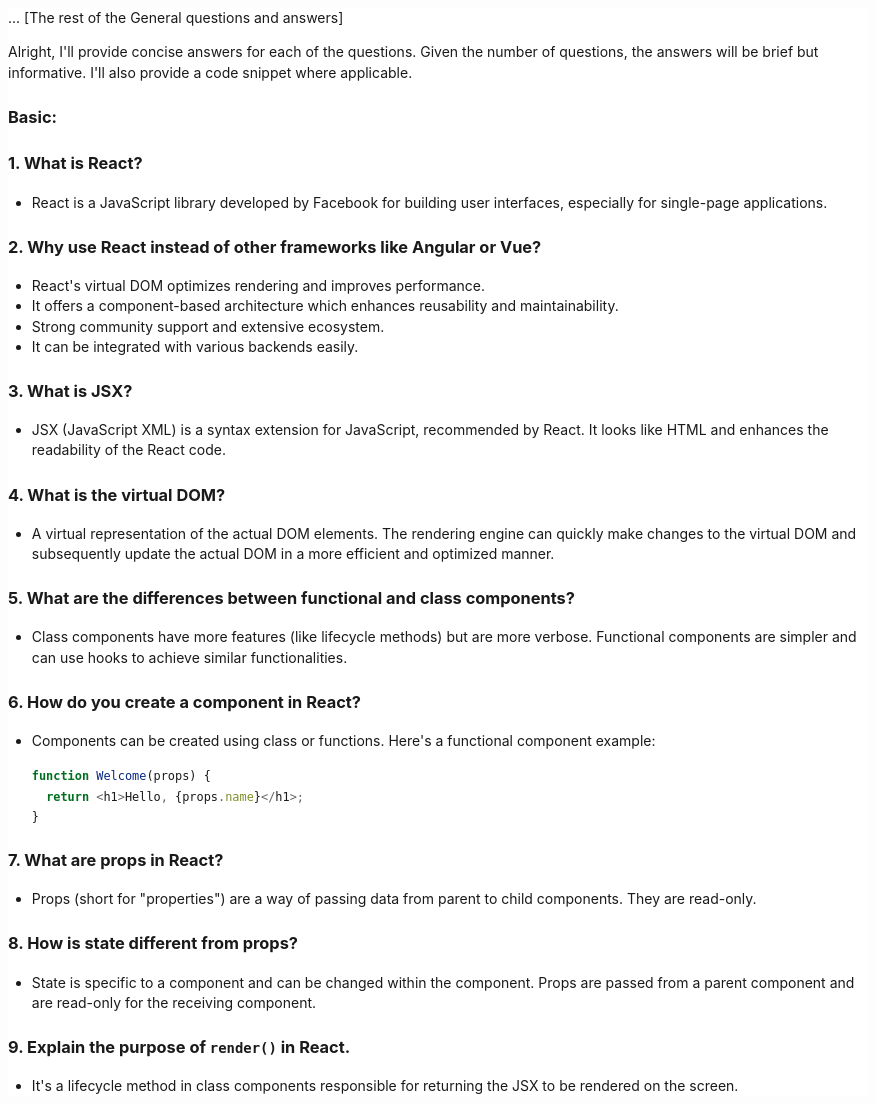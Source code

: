 ... [The rest of the General questions and answers]

Alright, I'll provide concise answers for each of the questions. Given the number of questions, the answers will be brief but informative. I'll also provide a code snippet where applicable.

### Basic:

### 1. **What is React?**
   - React is a JavaScript library developed by Facebook for building user interfaces, especially for single-page applications.

### 2. **Why use React instead of other frameworks like Angular or Vue?**
   - React's virtual DOM optimizes rendering and improves performance.
   - It offers a component-based architecture which enhances reusability and maintainability.
   - Strong community support and extensive ecosystem.
   - It can be integrated with various backends easily.

### 3. **What is JSX?**
   - JSX (JavaScript XML) is a syntax extension for JavaScript, recommended by React. It looks like HTML and enhances the readability of the React code.

### 4. **What is the virtual DOM?**
   - A virtual representation of the actual DOM elements. The rendering engine can quickly make changes to the virtual DOM and subsequently update the actual DOM in a more efficient and optimized manner.

### 5. **What are the differences between functional and class components?**
   - Class components have more features (like lifecycle methods) but are more verbose. Functional components are simpler and can use hooks to achieve similar functionalities.

### 6. **How do you create a component in React?**
   - Components can be created using class or functions. Here's a functional component example:
     ```javascript
     function Welcome(props) {
       return <h1>Hello, {props.name}</h1>;
     }
     ```

### 7. **What are props in React?**
   - Props (short for "properties") are a way of passing data from parent to child components. They are read-only.

### 8. **How is state different from props?**
   - State is specific to a component and can be changed within the component. Props are passed from a parent component and are read-only for the receiving component.

### 9. **Explain the purpose of `render()` in React.**
   - It's a lifecycle method in class components responsible for returning the JSX to be rendered on the screen.
